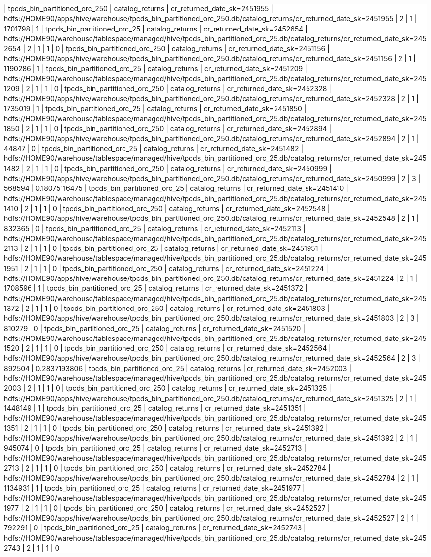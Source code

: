| tpcds_bin_partitioned_orc_250 | catalog_returns | cr_returned_date_sk=2451955 | hdfs://HOME90/apps/hive/warehouse/tpcds_bin_partitioned_orc_250.db/catalog_returns/cr_returned_date_sk=2451955 | 2 | 1 | 1701798 | 1
| tpcds_bin_partitioned_orc_25 | catalog_returns | cr_returned_date_sk=2452654 | hdfs://HOME90/warehouse/tablespace/managed/hive/tpcds_bin_partitioned_orc_25.db/catalog_returns/cr_returned_date_sk=2452654 | 2 | 1 | 1 | 0
| tpcds_bin_partitioned_orc_250 | catalog_returns | cr_returned_date_sk=2451156 | hdfs://HOME90/apps/hive/warehouse/tpcds_bin_partitioned_orc_250.db/catalog_returns/cr_returned_date_sk=2451156 | 2 | 1 | 1190286 | 1
| tpcds_bin_partitioned_orc_25 | catalog_returns | cr_returned_date_sk=2451209 | hdfs://HOME90/warehouse/tablespace/managed/hive/tpcds_bin_partitioned_orc_25.db/catalog_returns/cr_returned_date_sk=2451209 | 2 | 1 | 1 | 0
| tpcds_bin_partitioned_orc_250 | catalog_returns | cr_returned_date_sk=2452328 | hdfs://HOME90/apps/hive/warehouse/tpcds_bin_partitioned_orc_250.db/catalog_returns/cr_returned_date_sk=2452328 | 2 | 1 | 1735019 | 1
| tpcds_bin_partitioned_orc_25 | catalog_returns | cr_returned_date_sk=2451850 | hdfs://HOME90/warehouse/tablespace/managed/hive/tpcds_bin_partitioned_orc_25.db/catalog_returns/cr_returned_date_sk=2451850 | 2 | 1 | 1 | 0
| tpcds_bin_partitioned_orc_250 | catalog_returns | cr_returned_date_sk=2452894 | hdfs://HOME90/apps/hive/warehouse/tpcds_bin_partitioned_orc_250.db/catalog_returns/cr_returned_date_sk=2452894 | 2 | 1 | 44847 | 0
| tpcds_bin_partitioned_orc_25 | catalog_returns | cr_returned_date_sk=2451482 | hdfs://HOME90/warehouse/tablespace/managed/hive/tpcds_bin_partitioned_orc_25.db/catalog_returns/cr_returned_date_sk=2451482 | 2 | 1 | 1 | 0
| tpcds_bin_partitioned_orc_250 | catalog_returns | cr_returned_date_sk=2450999 | hdfs://HOME90/apps/hive/warehouse/tpcds_bin_partitioned_orc_250.db/catalog_returns/cr_returned_date_sk=2450999 | 2 | 3 | 568594 | 0.18075116475
| tpcds_bin_partitioned_orc_25 | catalog_returns | cr_returned_date_sk=2451410 | hdfs://HOME90/warehouse/tablespace/managed/hive/tpcds_bin_partitioned_orc_25.db/catalog_returns/cr_returned_date_sk=2451410 | 2 | 1 | 1 | 0
| tpcds_bin_partitioned_orc_250 | catalog_returns | cr_returned_date_sk=2452548 | hdfs://HOME90/apps/hive/warehouse/tpcds_bin_partitioned_orc_250.db/catalog_returns/cr_returned_date_sk=2452548 | 2 | 1 | 832365 | 0
| tpcds_bin_partitioned_orc_25 | catalog_returns | cr_returned_date_sk=2452113 | hdfs://HOME90/warehouse/tablespace/managed/hive/tpcds_bin_partitioned_orc_25.db/catalog_returns/cr_returned_date_sk=2452113 | 2 | 1 | 1 | 0
| tpcds_bin_partitioned_orc_25 | catalog_returns | cr_returned_date_sk=2451951 | hdfs://HOME90/warehouse/tablespace/managed/hive/tpcds_bin_partitioned_orc_25.db/catalog_returns/cr_returned_date_sk=2451951 | 2 | 1 | 1 | 0
| tpcds_bin_partitioned_orc_250 | catalog_returns | cr_returned_date_sk=2451224 | hdfs://HOME90/apps/hive/warehouse/tpcds_bin_partitioned_orc_250.db/catalog_returns/cr_returned_date_sk=2451224 | 2 | 1 | 1708596 | 1
| tpcds_bin_partitioned_orc_25 | catalog_returns | cr_returned_date_sk=2451372 | hdfs://HOME90/warehouse/tablespace/managed/hive/tpcds_bin_partitioned_orc_25.db/catalog_returns/cr_returned_date_sk=2451372 | 2 | 1 | 1 | 0
| tpcds_bin_partitioned_orc_250 | catalog_returns | cr_returned_date_sk=2451803 | hdfs://HOME90/apps/hive/warehouse/tpcds_bin_partitioned_orc_250.db/catalog_returns/cr_returned_date_sk=2451803 | 2 | 3 | 810279 | 0
| tpcds_bin_partitioned_orc_25 | catalog_returns | cr_returned_date_sk=2451520 | hdfs://HOME90/warehouse/tablespace/managed/hive/tpcds_bin_partitioned_orc_25.db/catalog_returns/cr_returned_date_sk=2451520 | 2 | 1 | 1 | 0
| tpcds_bin_partitioned_orc_250 | catalog_returns | cr_returned_date_sk=2452564 | hdfs://HOME90/apps/hive/warehouse/tpcds_bin_partitioned_orc_250.db/catalog_returns/cr_returned_date_sk=2452564 | 2 | 3 | 892504 | 0.2837193806
| tpcds_bin_partitioned_orc_25 | catalog_returns | cr_returned_date_sk=2452003 | hdfs://HOME90/warehouse/tablespace/managed/hive/tpcds_bin_partitioned_orc_25.db/catalog_returns/cr_returned_date_sk=2452003 | 2 | 1 | 1 | 0
| tpcds_bin_partitioned_orc_250 | catalog_returns | cr_returned_date_sk=2451325 | hdfs://HOME90/apps/hive/warehouse/tpcds_bin_partitioned_orc_250.db/catalog_returns/cr_returned_date_sk=2451325 | 2 | 1 | 1448149 | 1
| tpcds_bin_partitioned_orc_25 | catalog_returns | cr_returned_date_sk=2451351 | hdfs://HOME90/warehouse/tablespace/managed/hive/tpcds_bin_partitioned_orc_25.db/catalog_returns/cr_returned_date_sk=2451351 | 2 | 1 | 1 | 0
| tpcds_bin_partitioned_orc_250 | catalog_returns | cr_returned_date_sk=2451392 | hdfs://HOME90/apps/hive/warehouse/tpcds_bin_partitioned_orc_250.db/catalog_returns/cr_returned_date_sk=2451392 | 2 | 1 | 945074 | 0
| tpcds_bin_partitioned_orc_25 | catalog_returns | cr_returned_date_sk=2452713 | hdfs://HOME90/warehouse/tablespace/managed/hive/tpcds_bin_partitioned_orc_25.db/catalog_returns/cr_returned_date_sk=2452713 | 2 | 1 | 1 | 0
| tpcds_bin_partitioned_orc_250 | catalog_returns | cr_returned_date_sk=2452784 | hdfs://HOME90/apps/hive/warehouse/tpcds_bin_partitioned_orc_250.db/catalog_returns/cr_returned_date_sk=2452784 | 2 | 1 | 1134931 | 1
| tpcds_bin_partitioned_orc_25 | catalog_returns | cr_returned_date_sk=2451977 | hdfs://HOME90/warehouse/tablespace/managed/hive/tpcds_bin_partitioned_orc_25.db/catalog_returns/cr_returned_date_sk=2451977 | 2 | 1 | 1 | 0
| tpcds_bin_partitioned_orc_250 | catalog_returns | cr_returned_date_sk=2452527 | hdfs://HOME90/apps/hive/warehouse/tpcds_bin_partitioned_orc_250.db/catalog_returns/cr_returned_date_sk=2452527 | 2 | 1 | 792291 | 0
| tpcds_bin_partitioned_orc_25 | catalog_returns | cr_returned_date_sk=2452743 | hdfs://HOME90/warehouse/tablespace/managed/hive/tpcds_bin_partitioned_orc_25.db/catalog_returns/cr_returned_date_sk=2452743 | 2 | 1 | 1 | 0